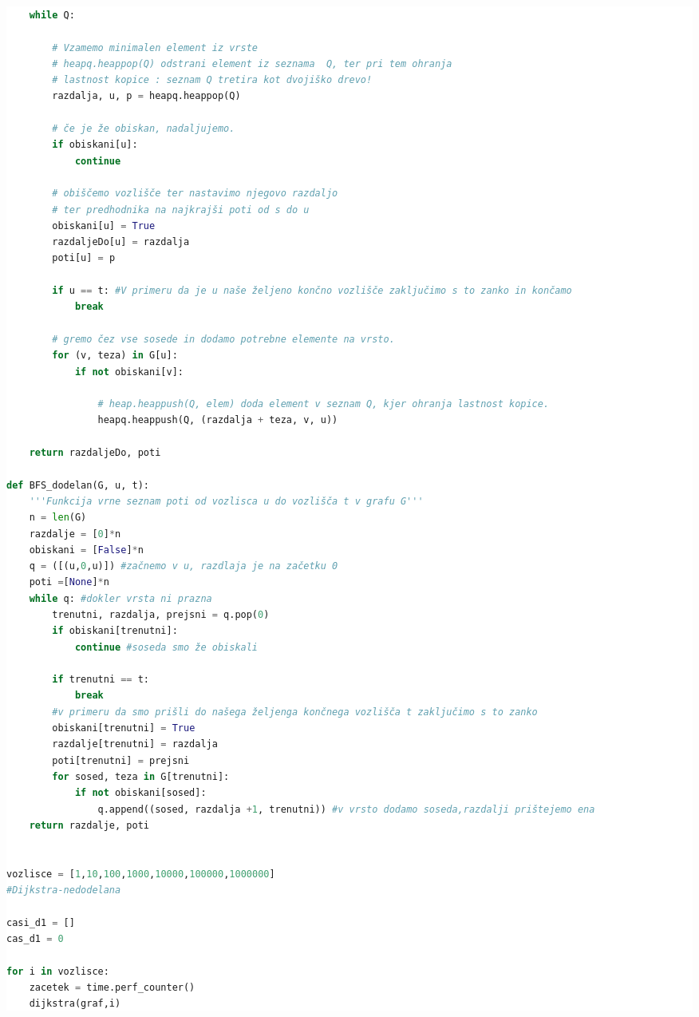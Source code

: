```python
    while Q:

        # Vzamemo minimalen element iz vrste
        # heapq.heappop(Q) odstrani element iz seznama  Q, ter pri tem ohranja
        # lastnost kopice : seznam Q tretira kot dvojiško drevo!
        razdalja, u, p = heapq.heappop(Q)

        # če je že obiskan, nadaljujemo.
        if obiskani[u]:
            continue

        # obiščemo vozlišče ter nastavimo njegovo razdaljo
        # ter predhodnika na najkrajši poti od s do u
        obiskani[u] = True
        razdaljeDo[u] = razdalja
        poti[u] = p

        if u == t: #V primeru da je u naše željeno končno vozlišče zaključimo s to zanko in končamo
            break

        # gremo čez vse sosede in dodamo potrebne elemente na vrsto.
        for (v, teza) in G[u]:
            if not obiskani[v]:

                # heap.heappush(Q, elem) doda element v seznam Q, kjer ohranja lastnost kopice.
                heapq.heappush(Q, (razdalja + teza, v, u))

    return razdaljeDo, poti

def BFS_dodelan(G, u, t):
    '''Funkcija vrne seznam poti od vozlisca u do vozlišča t v grafu G'''
    n = len(G)
    razdalje = [0]*n
    obiskani = [False]*n
    q = ([(u,0,u)]) #začnemo v u, razdlaja je na začetku 0
    poti =[None]*n
    while q: #dokler vrsta ni prazna
        trenutni, razdalja, prejsni = q.pop(0)
        if obiskani[trenutni]:
            continue #soseda smo že obiskali

        if trenutni == t:
            break 
        #v primeru da smo prišli do našega željenga končnega vozlišča t zaključimo s to zanko
        obiskani[trenutni] = True
        razdalje[trenutni] = razdalja
        poti[trenutni] = prejsni
        for sosed, teza in G[trenutni]:
            if not obiskani[sosed]:
                q.append((sosed, razdalja +1, trenutni)) #v vrsto dodamo soseda,razdalji prištejemo ena
    return razdalje, poti


vozlisce = [1,10,100,1000,10000,100000,1000000]
#Dijkstra-nedodelana

casi_d1 = []
cas_d1 = 0

for i in vozlisce:
    zacetek = time.perf_counter()
    dijkstra(graf,i)
```